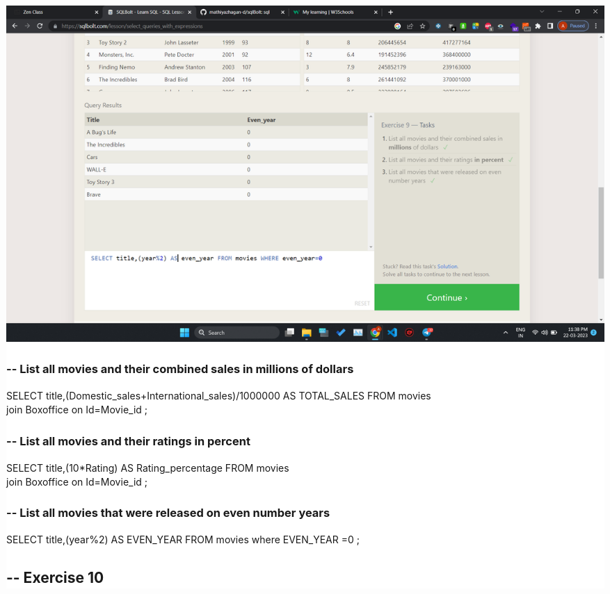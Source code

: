 <img src="./img/Screenshot (581).png" alt="question">

### -- List all movies and their combined sales in millions of dollars 
SELECT title,(Domestic_sales+International_sales)/1000000 AS TOTAL_SALES 
FROM movies  
join Boxoffice on Id=Movie_id ;

### -- List all movies and their ratings in percent
SELECT title,(10*Rating) AS Rating_percentage 
FROM movies  
join Boxoffice on Id=Movie_id ;

### -- List all movies that were released on even number years
SELECT title,(year%2) AS EVEN_YEAR 
FROM movies 
where EVEN_YEAR =0 ;

## -- Exercise 10